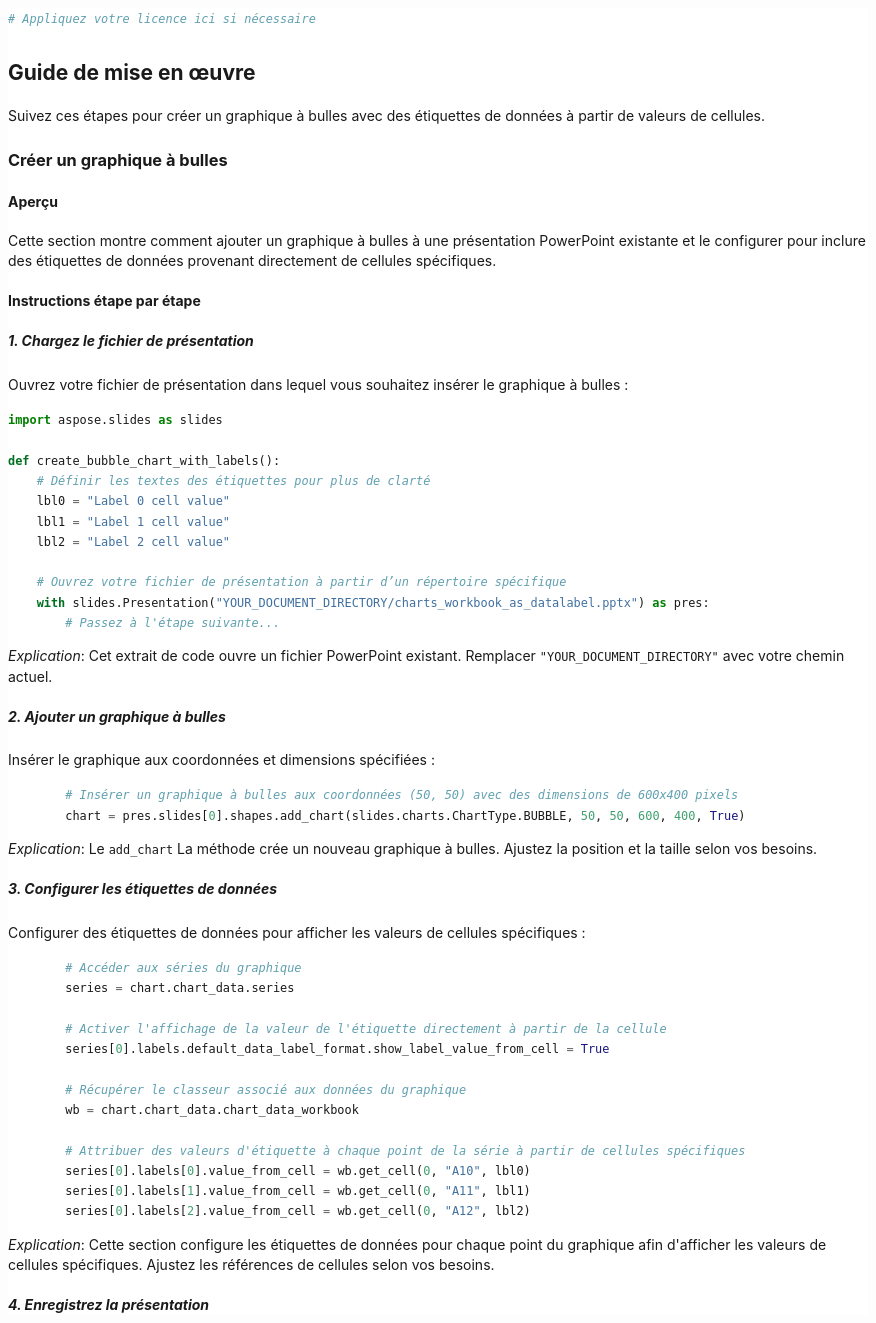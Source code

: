 ```python
# Appliquez votre licence ici si nécessaire
```
## Guide de mise en œuvre
Suivez ces étapes pour créer un graphique à bulles avec des étiquettes de données à partir de valeurs de cellules.
### Créer un graphique à bulles
#### Aperçu
Cette section montre comment ajouter un graphique à bulles à une présentation PowerPoint existante et le configurer pour inclure des étiquettes de données provenant directement de cellules spécifiques.
#### Instructions étape par étape
##### 1. Chargez le fichier de présentation
Ouvrez votre fichier de présentation dans lequel vous souhaitez insérer le graphique à bulles :
```python
import aspose.slides as slides

def create_bubble_chart_with_labels():
    # Définir les textes des étiquettes pour plus de clarté
    lbl0 = "Label 0 cell value"
    lbl1 = "Label 1 cell value"
    lbl2 = "Label 2 cell value"
    
    # Ouvrez votre fichier de présentation à partir d’un répertoire spécifique
    with slides.Presentation("YOUR_DOCUMENT_DIRECTORY/charts_workbook_as_datalabel.pptx") as pres:
        # Passez à l'étape suivante...
```
*Explication*: Cet extrait de code ouvre un fichier PowerPoint existant. Remplacer `"YOUR_DOCUMENT_DIRECTORY"` avec votre chemin actuel.
##### 2. Ajouter un graphique à bulles
Insérer le graphique aux coordonnées et dimensions spécifiées :
```python
        # Insérer un graphique à bulles aux coordonnées (50, 50) avec des dimensions de 600x400 pixels
        chart = pres.slides[0].shapes.add_chart(slides.charts.ChartType.BUBBLE, 50, 50, 600, 400, True)
```
*Explication*: Le `add_chart` La méthode crée un nouveau graphique à bulles. Ajustez la position et la taille selon vos besoins.
##### 3. Configurer les étiquettes de données
Configurer des étiquettes de données pour afficher les valeurs de cellules spécifiques :
```python
        # Accéder aux séries du graphique
        series = chart.chart_data.series
        
        # Activer l'affichage de la valeur de l'étiquette directement à partir de la cellule
        series[0].labels.default_data_label_format.show_label_value_from_cell = True
        
        # Récupérer le classeur associé aux données du graphique
        wb = chart.chart_data.chart_data_workbook
        
        # Attribuer des valeurs d'étiquette à chaque point de la série à partir de cellules spécifiques
        series[0].labels[0].value_from_cell = wb.get_cell(0, "A10", lbl0)
        series[0].labels[1].value_from_cell = wb.get_cell(0, "A11", lbl1)
        series[0].labels[2].value_from_cell = wb.get_cell(0, "A12", lbl2)
```
*Explication*: Cette section configure les étiquettes de données pour chaque point du graphique afin d'afficher les valeurs de cellules spécifiques. Ajustez les références de cellules selon vos besoins.
##### 4. Enregistrez la présentation